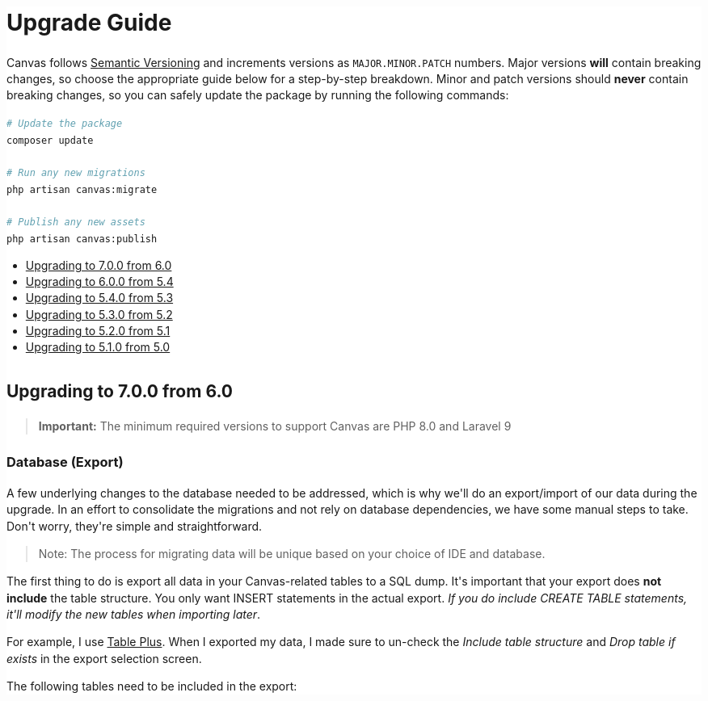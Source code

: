 # Upgrade Guide

Canvas follows [Semantic Versioning](https://semver.org) and increments versions as `MAJOR.MINOR.PATCH` numbers. Major
versions **will** contain breaking changes, so choose the appropriate guide below for a step-by-step breakdown. Minor
and patch versions should **never** contain breaking changes, so you can safely update the package by running the
following commands:

```bash
# Update the package
composer update

# Run any new migrations
php artisan canvas:migrate

# Publish any new assets
php artisan canvas:publish
```

- [Upgrading to 7.0.0 from 6.0](#upgrading-to-700-from-60)
- [Upgrading to 6.0.0 from 5.4](#upgrading-to-600-from-54)
- [Upgrading to 5.4.0 from 5.3](#upgrading-to-540-from-53)
- [Upgrading to 5.3.0 from 5.2](#upgrading-to-530-from-52)
- [Upgrading to 5.2.0 from 5.1](#upgrading-to-520-from-51)
- [Upgrading to 5.1.0 from 5.0](#upgrading-to-510-from-50)

## Upgrading to 7.0.0 from 6.0

> **Important:** The minimum required versions to support Canvas are PHP 8.0 and Laravel 9

### Database (Export)

A few underlying changes to the database needed to be addressed, which is why we'll do an export/import of our data
during the upgrade. In an effort to consolidate the migrations and not rely on database dependencies, we have
some manual steps to take. Don't worry, they're simple and straightforward.

> Note: The process for migrating data will be unique based on your choice of IDE and database.

The first thing to do is export all data in your Canvas-related tables to a SQL dump. It's important that your export
does **not include** the table structure. You only want INSERT statements in the actual export. *If you do include
CREATE TABLE statements, it'll modify the new tables when importing later*.

For example, I use [Table Plus](https://tableplus.com). When I exported my data, I made sure to un-check the
_Include table structure_ and _Drop table if exists_ in the export selection screen.

The following tables need to be included in the export:
